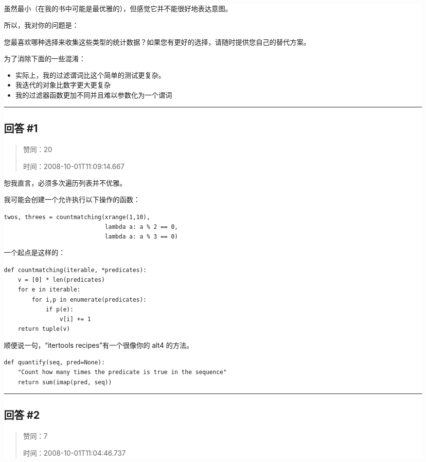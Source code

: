 虽然最小（在我的书中可能是最优雅的），但感觉它并不能很好地表达意图。

所以，我对你的问题是：

您最喜欢哪种选择来收集这些类型的统计数据？如果您有更好的选择，请随时提供您自己的替代方案。

为了消除下面的一些混淆：

*   实际上，我的过滤谓词比这个简单的测试更复杂。
*   我迭代的对象比数字更大更复杂
*   我的过滤器函数更加不同并且难以参数化为一个谓词

* * *

## 回答 #1

> 赞同：20
> 
> 时间：2008-10-01T11:09:14.667

恕我直言，必须多次遍历列表并不优雅。

我可能会创建一个允许执行以下操作的函数：

```
twos, threes = countmatching(xrange(1,10),
                             lambda a: a % 2 == 0,
                             lambda a: a % 3 == 0) 
```

一个起点是这样的：

```
def countmatching(iterable, *predicates):
    v = [0] * len(predicates)
    for e in iterable:
        for i,p in enumerate(predicates):
            if p(e):
                v[i] += 1
    return tuple(v) 
```

顺便说一句，“itertools recipes”有一个很像你的 alt4 的方法。

```
def quantify(seq, pred=None):
    "Count how many times the predicate is true in the sequence"
    return sum(imap(pred, seq)) 
```

* * *

## 回答 #2

> 赞同：7
> 
> 时间：2008-10-01T11:04:46.737
